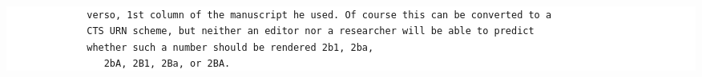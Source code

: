                   verso, 1st column of the manuscript he used. Of course this can be converted to a
                  CTS URN scheme, but neither an editor nor a researcher will be able to predict
                  whether such a number should be rendered 2b1, 2ba,
                     2bA, 2B1, 2Ba, or 2BA.
               
[^18]: Digital Research Infrastructure for the Arts and Humanities
                  (DARIAH), Bamboo DiRT, and other partnering organizations are pursuing a thorough
                  study of scholarly activity, which they plan to turn into an ontology (a
                  formalized description, in a given domain, of concepts and their
                  interrelationships) of digital research methods, suitable for the semantic
                  web.
[^19]:  I
                  do not champion here any particular epistemology or view of representation, since
                  I think any reasonable theory of how we perceive and know can be harmonized with
                  my description of scholarly activity.
[^20]: A much more complex extension of FRBR is FRBRoo ("oo" = object
                  oriented; http://www.cidoc-crm.org/),
                  which synthesizes FRBR with an ontology of cultural artefacts developed in the
                  museum world, CIDOC CRM. I focus here on FRBR because of its apparent conceptual
                  elegance and strength, and because CTS has used it as a point of departure.
[^21]: Cataloguing rules: Resource Description
                  and Analysis (RDA), an international standard that replaces the Anglo-American
                  Cataloguing Rules (1978). http://www.rda-jsc.org. Data models: BIBFRAME, spearheaded by the
                  Library of Congress and inspired both by RDA and FRBR, is intended to replace MARC
                  21 records.
[^22]: Email
                  posts "The Book of Kells," FRBR listserv, 2003-09-29 and 2003-10-08. 
[^23]: This is not the only way to construe FRBR. Matthew Beacom has argued
                  that the WEMI model presupposes a kind of Platonism, and that following an
                  Aristotelian approach (his preference), turning
                     the model upside down — flipping WEMI to IMEW — will make the model easier to
                     understand and to apply. Email post FRIDAY, or,
                     turning the bibliographic entities hierarchy (WEMI) upside down?, FRBR
                  listserv, 2003-11-18,11:29. Under this approach to FRBR, one begins with written
                  artefacts and tries to extrapolate types and archetypes, much as literary scholars
                  do. 
[^24]:  FRBR 3.3: The structure of the model, however,
                     permits us to represent aggregate and component entities in the same way as we
                     would represent entities that are viewed as integral units. That is to say that
                     from a logical perspective the entity work, for example, may represent an
                     aggregate of individual works brought together by an editor or compiler in the
                     form of an anthology, a set of individual monographs brought together by a
                     publisher to form a series, or a collection of private papers organized by an
                     archive as a single fond. By the same token, the entity work may represent an
                     intellectually or artistically discrete component of a larger work, such as a
                     chapter of a report, a segment of a map, an article in a journal, etc. For the
                     purposes of the model, entities at the aggregate or component level operate in
                     the same way as entities at the integral unit level; they are defined in the
                     same terms, they share the same characteristics, and they are related to one
                     another in the same way as entities at the integral unit level. Further
                  work on aggregates is being conducted by an IFLA working group: http://www.ifla.org/node/923. For a
                  critical reflection see . 
[^25]: To differentiate collection from
                     work in a domain model entails difficult questions, e.g., should
                  collections of collections motivate yet another ontological layer of
                     metacollections? The logic that compels one to avoid an infinite
                  regress is the same that motivated FRBR architects to stick simply with
                     work. 
[^26]: The Open Annotation
                  model offers an example of how to leverage SVG for a referential system. http://www.openannotation.org
[^27]: I am in the process developing a possible approach, as part
                  of an XML encoding format for text alignment.

[^1]: The best
[^2]: My position
[^3]: Eusebius's canon tables are the best-attested early example (Eusebius,
[^4]: See  for a concordance of chapter numbers assigned in the Patrologia
[^5]: Justin is also the earliest attested author to unambiguously and
[^6]: Other examples: (1) Text
[^7]: HTTP: hypertext transfer protocol. URL: uniform
[^8]: A SPARQL endpoint has been
[^9]: Material in this section derives from a
[^10]: My description differs slightly from the latest official
[^11]: RFC 2141: http://tools.ietf.org/html/rfc2141. RFC 3986: http://tools.ietf.org/html/rfc3986.
[^12]: See http://www.iana.org/assignments/urn-namespaces/urn-namespaces.xhtml.
[^13]: See previous note.
[^14]: CTS treats the first segment, called
[^15]: The two-part, seven-digit (xxxx.yyy) TLG
[^16]: The third segment, called version, corresponds to
[^17]: By definition